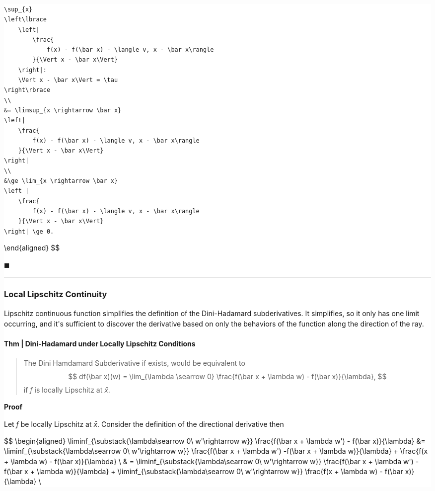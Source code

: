 	\sup_{x}
	\left\lbrace
		\left|
			\frac{
				f(x) - f(\bar x) - \langle v, x - \bar x\rangle
			}{\Vert x - \bar x\Vert}
		\right|: 
		\Vert x - \bar x\Vert = \tau
	\right\rbrace
	\\
	&= \limsup_{x \rightarrow \bar x}
	\left|
		\frac{
			f(x) - f(\bar x) - \langle v, x - \bar x\rangle
		}{\Vert x - \bar x\Vert}
	\right|
	\\
	&\ge \lim_{x \rightarrow \bar x}
	\left | 
		\frac{
			f(x) - f(\bar x) - \langle v, x - \bar x\rangle
		}{\Vert x - \bar x\Vert}
	\right| \ge 0. 
\end{aligned}
$$

$\blacksquare$

---
### **Local Lipschitz Continuity**

Lipschitz continuous function simplifies the definition of the Dini-Hadamard subderivatives. 
It simplifies, so it only has one limit occurring, and it's sufficient to discover the derivative based on only the behaviors of the function along the direction of the ray. 

#### **Thm | Dini-Hadamard under Locally Lipschitz Conditions**
> The Dini Hamdamard Subderivative if exists, would be equivalent to 
> $$
>   df(\bar x)(w) = \lim_{\lambda \searrow 0} \frac{f(\bar x + \lambda w) - f(\bar x)}{\lambda}, 
> $$
> if $f$ is locally Lipschitz at $\bar x$. 

**Proof**

Let $f$ be locally Lipschitz at $\bar x$. 
Consider the definition of the directional derivative then 

$$
\begin{aligned}
    \liminf_{\substack{\lambda\searrow 0\\ w'\rightarrow w}} 
    \frac{f(\bar x + \lambda w') - f(\bar x)}{\lambda}
	&= 
	\liminf_{\substack{\lambda\searrow 0\\ w'\rightarrow w}} 
	\frac{f(\bar x + \lambda w') -f(\bar x + \lambda w)}{\lambda}
	+ 
	\frac{f(x + \lambda w) - f(\bar x)}{\lambda}
	\\
	& =
	\liminf_{\substack{\lambda\searrow 0\\ w'\rightarrow w}}
	\frac{f(\bar x + \lambda w') -f(\bar x + \lambda w)}{\lambda}
	+ 
	\liminf_{\substack{\lambda\searrow 0\\ w'\rightarrow w}}
	\frac{f(x + \lambda w) - f(\bar x)}{\lambda}
	\\